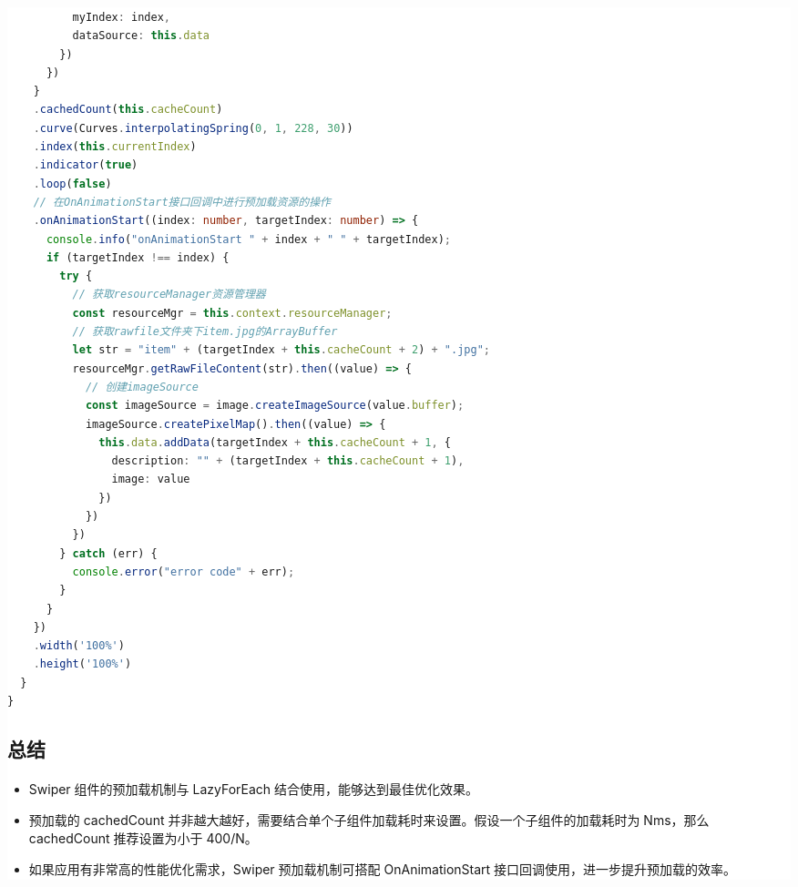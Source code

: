 ```TypeScript
          myIndex: index,
          dataSource: this.data
        })
      })
    }
    .cachedCount(this.cacheCount)
    .curve(Curves.interpolatingSpring(0, 1, 228, 30))
    .index(this.currentIndex)
    .indicator(true)
    .loop(false)
    // 在OnAnimationStart接口回调中进行预加载资源的操作
    .onAnimationStart((index: number, targetIndex: number) => {
      console.info("onAnimationStart " + index + " " + targetIndex);
      if (targetIndex !== index) {
        try {
          // 获取resourceManager资源管理器
          const resourceMgr = this.context.resourceManager;
          // 获取rawfile文件夹下item.jpg的ArrayBuffer
          let str = "item" + (targetIndex + this.cacheCount + 2) + ".jpg";
          resourceMgr.getRawFileContent(str).then((value) => {
            // 创建imageSource
            const imageSource = image.createImageSource(value.buffer);
            imageSource.createPixelMap().then((value) => {
              this.data.addData(targetIndex + this.cacheCount + 1, {
                description: "" + (targetIndex + this.cacheCount + 1),
                image: value
              })
            })
          })
        } catch (err) {
          console.error("error code" + err);
        }
      }
    })
    .width('100%')
    .height('100%')
  }
}

```

## 总结

- Swiper 组件的预加载机制与 LazyForEach 结合使用，能够达到最佳优化效果。

- 预加载的 cachedCount 并非越大越好，需要结合单个子组件加载耗时来设置。假设一个子组件的加载耗时为 Nms，那么 cachedCount 推荐设置为小于 400/N。

- 如果应用有非常高的性能优化需求，Swiper 预加载机制可搭配 OnAnimationStart 接口回调使用，进一步提升预加载的效率。
